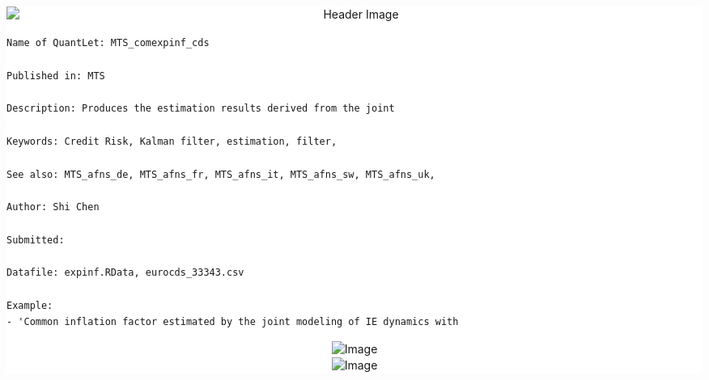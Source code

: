 <div style="margin: 0; padding: 0; text-align: center; border: none;">
<a href="https://quantlet.com" target="_blank" style="text-decoration: none; border: none;">
<img src="https://github.com/StefanGam/test-repo/blob/main/quantlet_design.png?raw=true" alt="Header Image" width="100%" style="margin: 0; padding: 0; display: block; border: none;" />
</a>
</div>

```
Name of QuantLet: MTS_comexpinf_cds

Published in: MTS

Description: Produces the estimation results derived from the joint

Keywords: Credit Risk, Kalman filter, estimation, filter,

See also: MTS_afns_de, MTS_afns_fr, MTS_afns_it, MTS_afns_sw, MTS_afns_uk,

Author: Shi Chen

Submitted: 

Datafile: expinf.RData, eurocds_33343.csv

Example: 
- 'Common inflation factor estimated by the joint modeling of IE dynamics with

```
<div align="center">
<img src="https://raw.githubusercontent.com/QuantLet/MTS/master/MTS_comexpinf_cds/MTS_comexpinf_cds1.png" alt="Image" />
</div>

<div align="center">
<img src="https://raw.githubusercontent.com/QuantLet/MTS/master/MTS_comexpinf_cds/MTS_comexpinf_cds2.png" alt="Image" />
</div>

